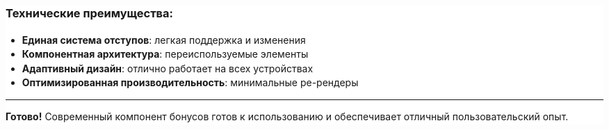 ### Технические преимущества:
- **Единая система отступов**: легкая поддержка и изменения
- **Компонентная архитектура**: переиспользуемые элементы
- **Адаптивный дизайн**: отлично работает на всех устройствах
- **Оптимизированная производительность**: минимальные ре-рендеры

---

**Готово!** Современный компонент бонусов готов к использованию и обеспечивает отличный пользовательский опыт.